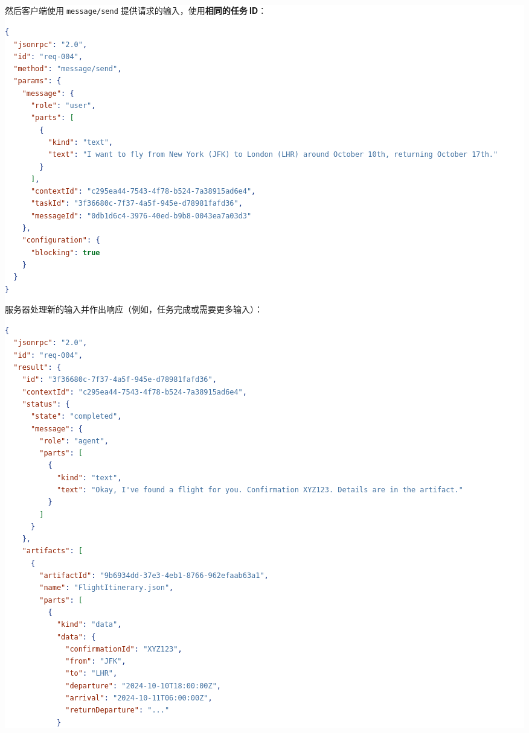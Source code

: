 然后客户端使用 `message/send` 提供请求的输入，使用**相同的任务 ID**：

```json
{
  "jsonrpc": "2.0",
  "id": "req-004",
  "method": "message/send",
  "params": {
    "message": {
      "role": "user",
      "parts": [
        {
          "kind": "text",
          "text": "I want to fly from New York (JFK) to London (LHR) around October 10th, returning October 17th."
        }
      ],
      "contextId": "c295ea44-7543-4f78-b524-7a38915ad6e4",
      "taskId": "3f36680c-7f37-4a5f-945e-d78981fafd36",
      "messageId": "0db1d6c4-3976-40ed-b9b8-0043ea7a03d3"
    },
    "configuration": {
      "blocking": true
    }
  }
}
```

服务器处理新的输入并作出响应（例如，任务完成或需要更多输入）：

```json
{
  "jsonrpc": "2.0",
  "id": "req-004",
  "result": {
    "id": "3f36680c-7f37-4a5f-945e-d78981fafd36",
    "contextId": "c295ea44-7543-4f78-b524-7a38915ad6e4",
    "status": {
      "state": "completed",
      "message": {
        "role": "agent",
        "parts": [
          {
            "kind": "text",
            "text": "Okay, I've found a flight for you. Confirmation XYZ123. Details are in the artifact."
          }
        ]
      }
    },
    "artifacts": [
      {
        "artifactId": "9b6934dd-37e3-4eb1-8766-962efaab63a1",
        "name": "FlightItinerary.json",
        "parts": [
          {
            "kind": "data",
            "data": {
              "confirmationId": "XYZ123",
              "from": "JFK",
              "to": "LHR",
              "departure": "2024-10-10T18:00:00Z",
              "arrival": "2024-10-11T06:00:00Z",
              "returnDeparture": "..."
            }
```